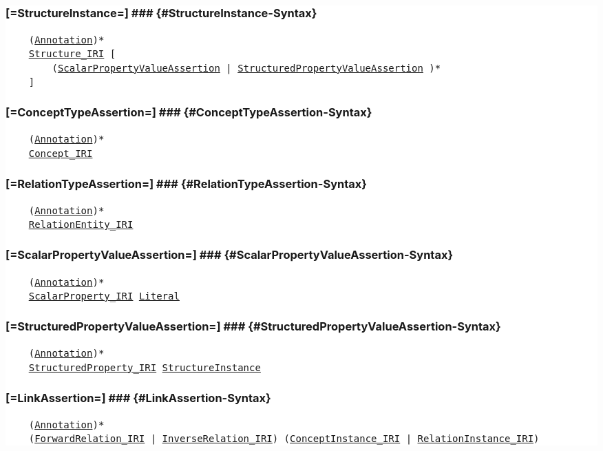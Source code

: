 ### [=StructureInstance=] ### {#StructureInstance-Syntax}

<pre class="highlight highlight-html">
	(<a href="#Annotation-Syntax">Annotation</a>)*
	<a href="#Structure-Syntax">Structure_IRI</a> [
		(<a href="#ScalarPropertyValueAssertion-Syntax">ScalarPropertyValueAssertion</a> | <a href="#StructuredPropertyValueAssertion-Syntax">StructuredPropertyValueAssertion</a> )*
	]
</pre>

### [=ConceptTypeAssertion=] ### {#ConceptTypeAssertion-Syntax}

<pre class="highlight highlight-html">
	(<a href="#Annotation-Syntax">Annotation</a>)*
	<a href="#Concept-Syntax">Concept_IRI</a>
</pre>

### [=RelationTypeAssertion=] ### {#RelationTypeAssertion-Syntax}

<pre class="highlight highlight-html">
	(<a href="#Annotation-Syntax">Annotation</a>)*
	<a href="#RelationEntity-Syntax">RelationEntity_IRI</a>
</pre>

### [=ScalarPropertyValueAssertion=] ### {#ScalarPropertyValueAssertion-Syntax}

<pre class="highlight highlight-html">
	(<a href="#Annotation-Syntax">Annotation</a>)*
	<a href="#ScalarProperty-Syntax">ScalarProperty_IRI</a> <a href="#Literal-Syntax">Literal</a>
</pre>

### [=StructuredPropertyValueAssertion=] ### {#StructuredPropertyValueAssertion-Syntax}

<pre class="highlight highlight-html">
	(<a href="#Annotation-Syntax">Annotation</a>)*
	<a href="#StructuredProperty-Syntax">StructuredProperty_IRI</a> <a href="#StructureInstance-Syntax">StructureInstance</a>
</pre>

### [=LinkAssertion=] ### {#LinkAssertion-Syntax}

<pre class="highlight highlight-html">
	(<a href="#Annotation-Syntax">Annotation</a>)*
	(<a href="#ForwardRelation-Syntax">ForwardRelation_IRI</a> | <a href="#InverseRelation-Syntax">InverseRelation_IRI</a>) (<a href="#ConceptInstance-Syntax">ConceptInstance_IRI</a> | <a href="#RelationInstance-Syntax">RelationInstance_IRI</a>)
</pre>